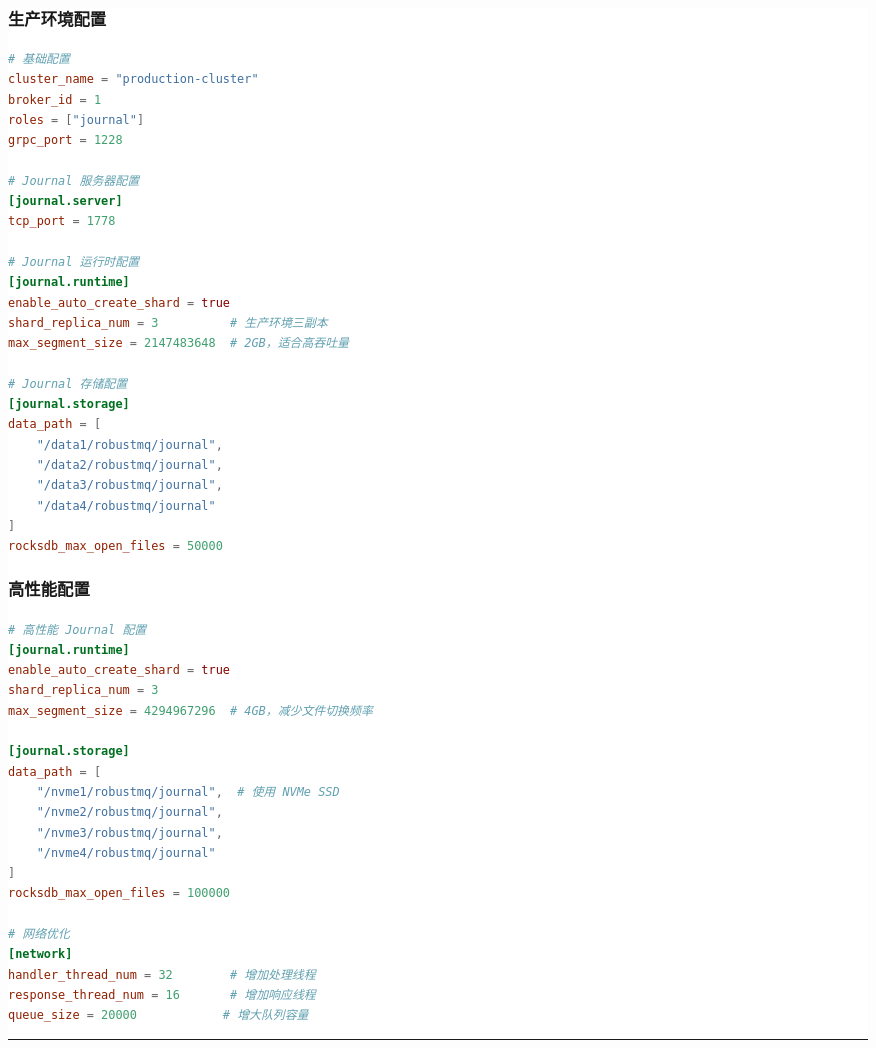 ### 生产环境配置
```toml
# 基础配置
cluster_name = "production-cluster"
broker_id = 1
roles = ["journal"]
grpc_port = 1228

# Journal 服务器配置
[journal.server]
tcp_port = 1778

# Journal 运行时配置
[journal.runtime]
enable_auto_create_shard = true
shard_replica_num = 3          # 生产环境三副本
max_segment_size = 2147483648  # 2GB，适合高吞吐量

# Journal 存储配置
[journal.storage]
data_path = [
    "/data1/robustmq/journal",
    "/data2/robustmq/journal",
    "/data3/robustmq/journal",
    "/data4/robustmq/journal"
]
rocksdb_max_open_files = 50000
```

### 高性能配置
```toml
# 高性能 Journal 配置
[journal.runtime]
enable_auto_create_shard = true
shard_replica_num = 3
max_segment_size = 4294967296  # 4GB，减少文件切换频率

[journal.storage]
data_path = [
    "/nvme1/robustmq/journal",  # 使用 NVMe SSD
    "/nvme2/robustmq/journal",
    "/nvme3/robustmq/journal",
    "/nvme4/robustmq/journal"
]
rocksdb_max_open_files = 100000

# 网络优化
[network]
handler_thread_num = 32        # 增加处理线程
response_thread_num = 16       # 增加响应线程
queue_size = 20000            # 增大队列容量
```

---